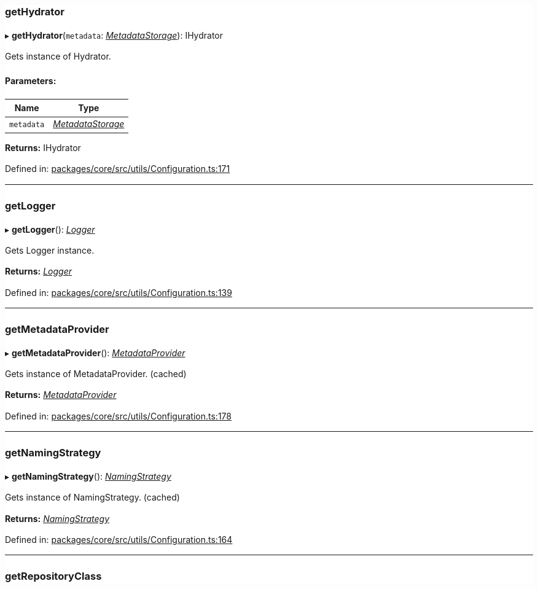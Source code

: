 ### getHydrator

▸ **getHydrator**(`metadata`: [*MetadataStorage*](core.metadatastorage.md)): IHydrator

Gets instance of Hydrator.

#### Parameters:

Name | Type |
------ | ------ |
`metadata` | [*MetadataStorage*](core.metadatastorage.md) |

**Returns:** IHydrator

Defined in: [packages/core/src/utils/Configuration.ts:171](https://github.com/mikro-orm/mikro-orm/blob/969d4229bd/packages/core/src/utils/Configuration.ts#L171)

___

### getLogger

▸ **getLogger**(): [*Logger*](core.logger.md)

Gets Logger instance.

**Returns:** [*Logger*](core.logger.md)

Defined in: [packages/core/src/utils/Configuration.ts:139](https://github.com/mikro-orm/mikro-orm/blob/969d4229bd/packages/core/src/utils/Configuration.ts#L139)

___

### getMetadataProvider

▸ **getMetadataProvider**(): [*MetadataProvider*](core.metadataprovider.md)

Gets instance of MetadataProvider. (cached)

**Returns:** [*MetadataProvider*](core.metadataprovider.md)

Defined in: [packages/core/src/utils/Configuration.ts:178](https://github.com/mikro-orm/mikro-orm/blob/969d4229bd/packages/core/src/utils/Configuration.ts#L178)

___

### getNamingStrategy

▸ **getNamingStrategy**(): [*NamingStrategy*](../interfaces/core.namingstrategy.md)

Gets instance of NamingStrategy. (cached)

**Returns:** [*NamingStrategy*](../interfaces/core.namingstrategy.md)

Defined in: [packages/core/src/utils/Configuration.ts:164](https://github.com/mikro-orm/mikro-orm/blob/969d4229bd/packages/core/src/utils/Configuration.ts#L164)

___

### getRepositoryClass
